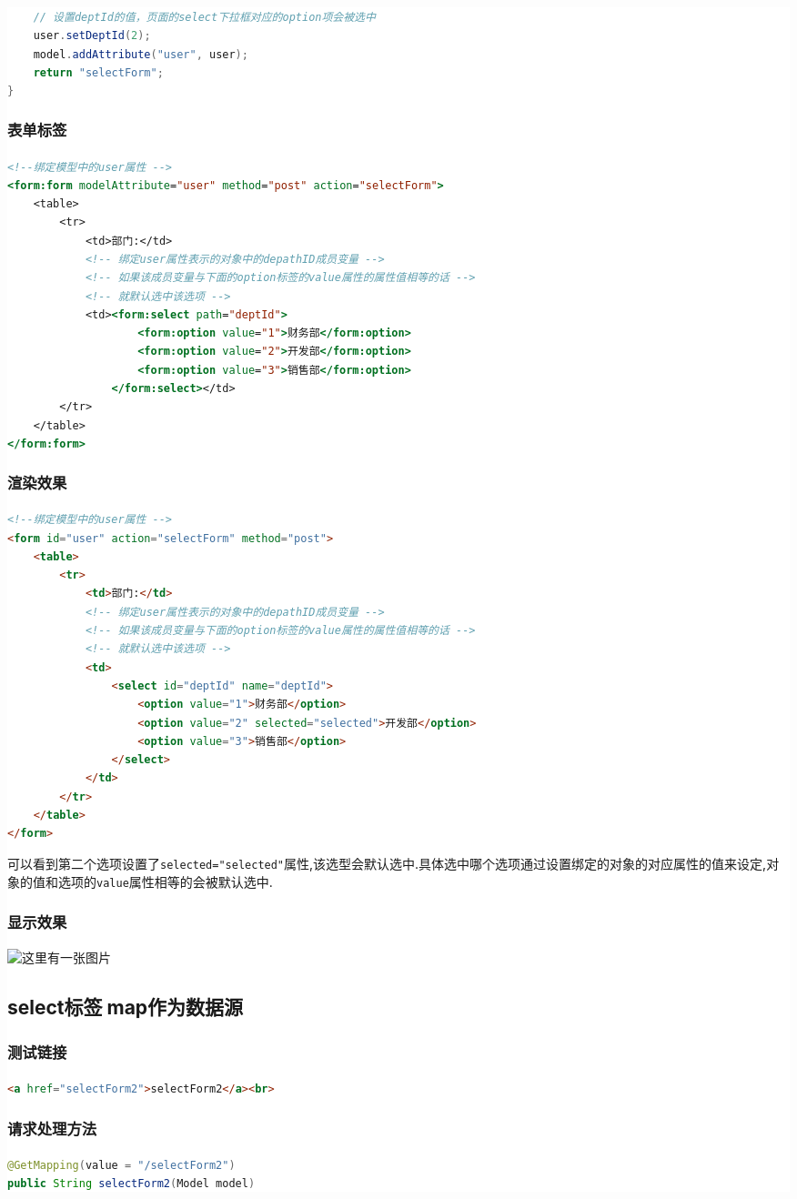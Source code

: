 ```java
    // 设置deptId的值，页面的select下拉框对应的option项会被选中
    user.setDeptId(2);
    model.addAttribute("user", user);
    return "selectForm";
}
```
### 表单标签 ###
```jsp
<!--绑定模型中的user属性 -->
<form:form modelAttribute="user" method="post" action="selectForm">
    <table>
        <tr>
            <td>部门:</td>
            <!-- 绑定user属性表示的对象中的depathID成员变量 -->
            <!-- 如果该成员变量与下面的option标签的value属性的属性值相等的话 -->
            <!-- 就默认选中该选项 -->
            <td><form:select path="deptId">
                    <form:option value="1">财务部</form:option>
                    <form:option value="2">开发部</form:option>
                    <form:option value="3">销售部</form:option>
                </form:select></td>
        </tr>
    </table>
</form:form>
```
### 渲染效果 ###
```html
<!--绑定模型中的user属性 -->
<form id="user" action="selectForm" method="post">
    <table>
        <tr>
            <td>部门:</td>
            <!-- 绑定user属性表示的对象中的depathID成员变量 -->
            <!-- 如果该成员变量与下面的option标签的value属性的属性值相等的话 -->
            <!-- 就默认选中该选项 -->
            <td>
                <select id="deptId" name="deptId">
                    <option value="1">财务部</option>
                    <option value="2" selected="selected">开发部</option>
                    <option value="3">销售部</option>
                </select>
            </td>
        </tr>
    </table>
</form>
```
可以看到第二个选项设置了`selected="selected"`属性,该选型会默认选中.具体选中哪个选项通过设置绑定的对象的对应属性的值来设定,对象的值和选项的`value`属性相等的会被默认选中.
### 显示效果 ###
![这里有一张图片](https://image-1257720033.cos.ap-shanghai.myqcloud.com/blog/readbooknote/Spring%2BMyBatisQiYeYingYongShiZhan/chapter4/4.png)
## select标签 map作为数据源 ##
### 测试链接 ###
```html
<a href="selectForm2">selectForm2</a><br>
```
### 请求处理方法 ###
```java
@GetMapping(value = "/selectForm2")
public String selectForm2(Model model)
```